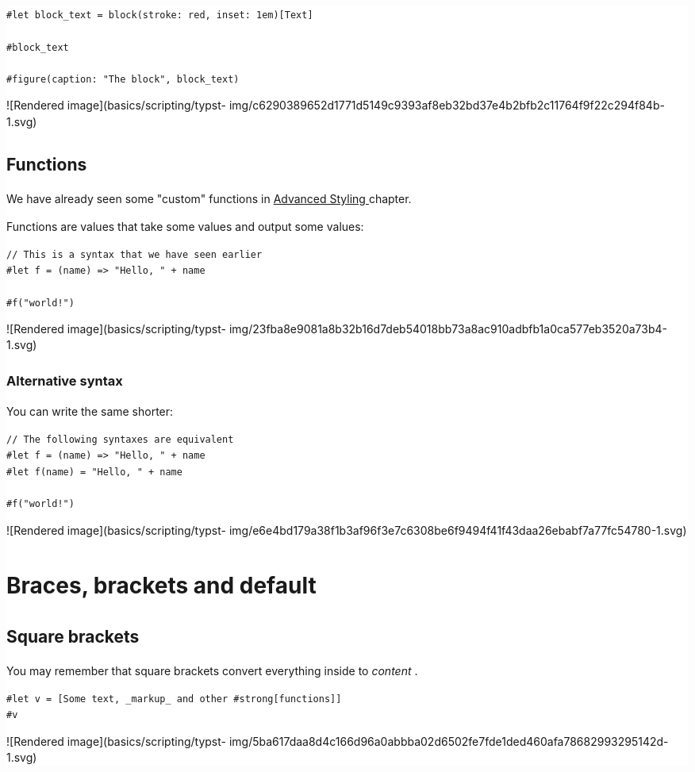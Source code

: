 
    #let block_text = block(stroke: red, inset: 1em)[Text]

    #block_text

    #figure(caption: "The block", block_text)

![Rendered image](basics/scripting/typst-
img/c6290389652d1771d5149c9393af8eb32bd37e4b2bfb2c11764f9f22c294f84b-1.svg)

##  Functions

We have already seen some "custom" functions in [ Advanced Styling
](basics/scripting/../tutorial/advanced_styling.html) chapter.

Functions are values that take some values and output some values:



    // This is a syntax that we have seen earlier
    #let f = (name) => "Hello, " + name

    #f("world!")

![Rendered image](basics/scripting/typst-
img/23fba8e9081a8b32b16d7deb54018bb73a8ac910adbfb1a0ca577eb3520a73b4-1.svg)

###  Alternative syntax

You can write the same shorter:



    // The following syntaxes are equivalent
    #let f = (name) => "Hello, " + name
    #let f(name) = "Hello, " + name

    #f("world!")

![Rendered image](basics/scripting/typst-
img/e6e4bd179a38f1b3af96f3e7c6308be6f9494f41f43daa26ebabf7a77fc54780-1.svg)

#  Braces, brackets and default

##  Square brackets

You may remember that square brackets convert everything inside to _content_ .



    #let v = [Some text, _markup_ and other #strong[functions]]
    #v

![Rendered image](basics/scripting/typst-
img/5ba617daa8d4c166d96a0abbba02d6502fe7fde1ded460afa78682993295142d-1.svg)
